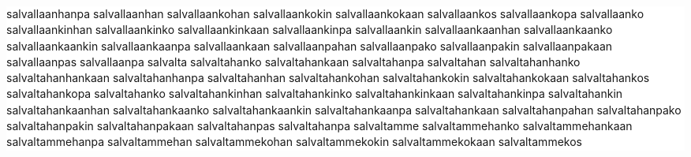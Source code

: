 salvallaanhanpa
salvallaanhan
salvallaankohan
salvallaankokin
salvallaankokaan
salvallaankos
salvallaankopa
salvallaanko
salvallaankinhan
salvallaankinko
salvallaankinkaan
salvallaankinpa
salvallaankin
salvallaankaanhan
salvallaankaanko
salvallaankaankin
salvallaankaanpa
salvallaankaan
salvallaanpahan
salvallaanpako
salvallaanpakin
salvallaanpakaan
salvallaanpas
salvallaanpa
salvalta
salvaltahanko
salvaltahankaan
salvaltahanpa
salvaltahan
salvaltahanhanko
salvaltahanhankaan
salvaltahanhanpa
salvaltahanhan
salvaltahankohan
salvaltahankokin
salvaltahankokaan
salvaltahankos
salvaltahankopa
salvaltahanko
salvaltahankinhan
salvaltahankinko
salvaltahankinkaan
salvaltahankinpa
salvaltahankin
salvaltahankaanhan
salvaltahankaanko
salvaltahankaankin
salvaltahankaanpa
salvaltahankaan
salvaltahanpahan
salvaltahanpako
salvaltahanpakin
salvaltahanpakaan
salvaltahanpas
salvaltahanpa
salvaltamme
salvaltammehanko
salvaltammehankaan
salvaltammehanpa
salvaltammehan
salvaltammekohan
salvaltammekokin
salvaltammekokaan
salvaltammekos
